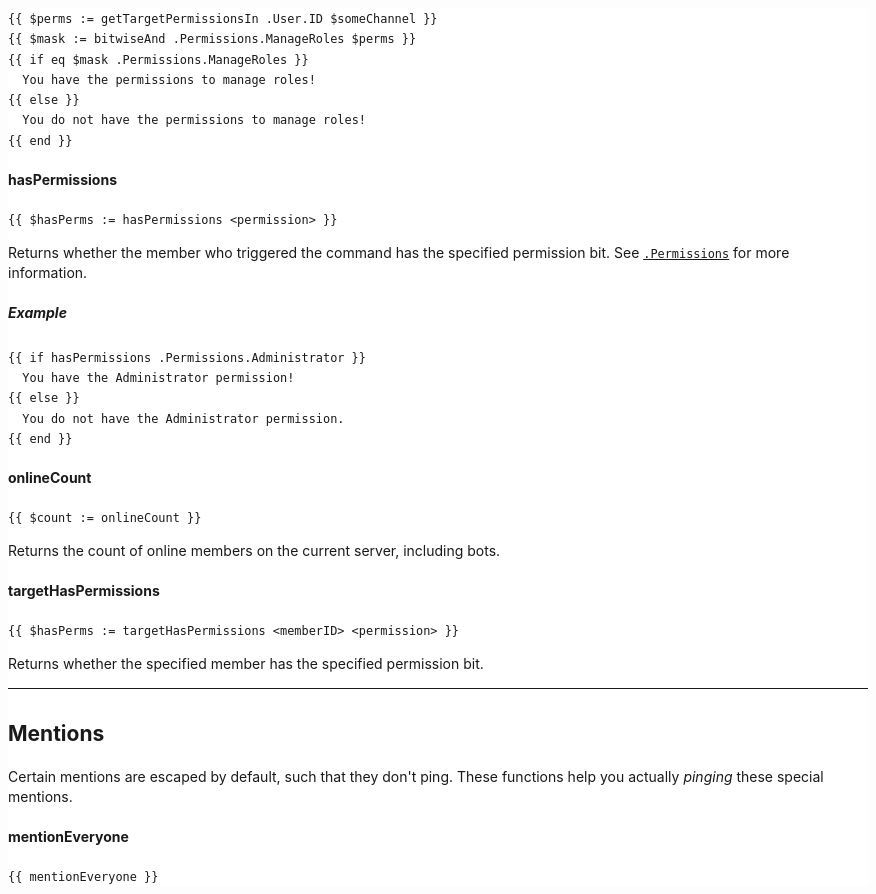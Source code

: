 ```yag
{{ $perms := getTargetPermissionsIn .User.ID $someChannel }}
{{ $mask := bitwiseAnd .Permissions.ManageRoles $perms }}
{{ if eq $mask .Permissions.ManageRoles }}
  You have the permissions to manage roles!
{{ else }}
  You do not have the permissions to manage roles!
{{ end }}
```

#### hasPermissions

```yag
{{ $hasPerms := hasPermissions <permission> }}
```

Returns whether the member who triggered the command has the specified permission bit.
See [`.Permissions`](/docs/reference/templates/syntax-and-data/#context-data) for more information.

##### Example

```yag
{{ if hasPermissions .Permissions.Administrator }}
  You have the Administrator permission!
{{ else }}
  You do not have the Administrator permission.
{{ end }}
```

#### onlineCount

```yag
{{ $count := onlineCount }}
```

Returns the count of online members on the current server, including bots.

#### targetHasPermissions

```yag
{{ $hasPerms := targetHasPermissions <memberID> <permission> }}
```

Returns whether the specified member has the specified permission bit.

----

## Mentions

Certain mentions are escaped by default, such that they don't ping. These functions help you actually *pinging* these
special mentions.

#### mentionEveryone

```yag
{{ mentionEveryone }}
```
